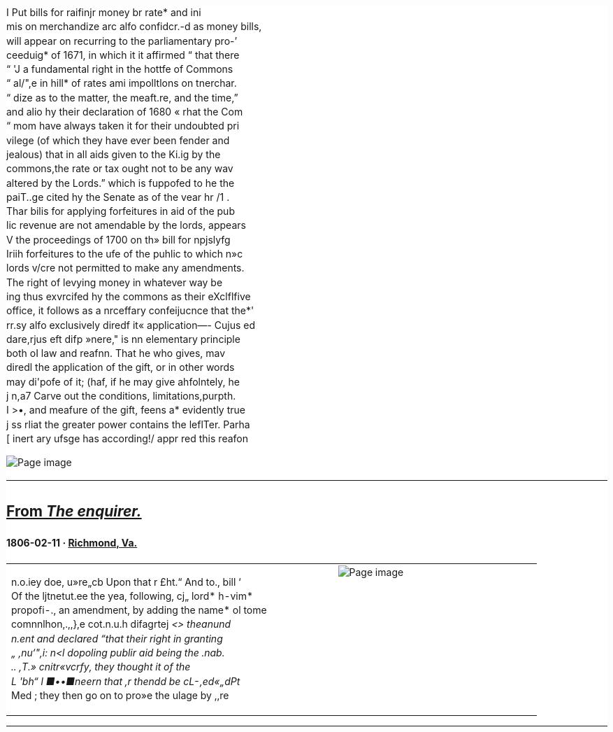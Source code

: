 I Put bills for raifinjr money br rate* and ini  
mis on merchandize arc alfo confidcr.-d as money bills,  
will appear on recurring to the parliamentary pro-’  
ceeduig* of 1671, in which it it affirmed “ that there  
“ &#x27;J a fundamental right in the hottfe of Commons  
“ al/&quot;,e in hill* of rates ami impolltlons on tnerchar.­  
“ dize as to the matter, the meaft.re, and the time,”  
and alio hy their declaration of 1680 « rhat the Com­  
“ mom have always taken it for their undoubted pri­  
vilege (of which they have ever been fender and  
jealous) that in all aids given to the Ki.ig by the  
commons,the rate or tax ought not to be any wav  
altered by the Lords.” which is fuppofed to he the  
paiT..ge cited hy the Senate as of the vear hr /1 .  
Thar bilis for applying forfeitures in aid of the pub­  
lic revenue are not amendable by the lords, appears  
V the proceedings of 1700 on th» bill for npjslyfg  
Iriih forfeitures to the ufe of the puhlic to which n»c  
lords v/cre not permitted to make any amendments.  
The right of levying money in whatever way be­  
ing thus exvrcifed hy the commons as their eXclflfive  
office, it follows as a nrceffary confeijucnce that the*&#x27;  
rr.sy alfo exclusively diredf it« application—- Cujus ed  
dare,rjus eft difp »nere,&quot; is nn elementary principle  
both oI law and reafnn. That he who gives, mav  
diredl the application of the gift, or in other words  
may di&#x27;pofe of it; (haf, if he may give ahfolntely, he  
j n,a7 Carve out the conditions, limitations,purpth.  
I &gt;•, and meafure of the gift, feens a* evidently true  
j ss rliat the greater power contains the leflTer. Parha­  
[ inert ary ufsge has according!/ appr red this reafon
</td><td style="width: 50%; max-height: 75%; margin: auto; display: block;">
<img alt="Page image" src="https://tile.loc.gov/image-services/iiif/service:ndnp:vi:batch_vi_loons_ver01:data:sn84024736:00414183797:1806021101:0351/pct:59.747835905156194,23.239436619718308,18.15957847196086,66.24839948783611/!600,600/0/default.jpg"/>
</td>
</tr></table>

---

## [From _The enquirer._](https://www.loc.gov/resource/sn84024736/1806-02-11/ed-1/?sp=3)

#### 1806-02-11 &middot; [Richmond, Va.](http://dbpedia.org/resource/Richmond%2C_Virginia)

<table style="width: 100%;"><tr><td style="width: 50%">

  
n.o.iey doe, u»re„cb Upon that r £ht.“ And to., bill ‘  
Of the ljtnetut.ee the yea, following, cj„ lord* h-vim*  
propofi-., an amendment, by adding the name* ol tome  
comnnlhon,.,,},e cot.n.u.h difagrtej *&lt;&gt; theanund­  
n.ent and declared “that their right in granting  
„ ,nu‘&quot;,i: *n&lt;l dopoling publir aid* being the .nab.  
.. ,T.» cnitr«vcrfy, they thought it of the  
L &#x27;bh“ l ■••■neern that ,r thendd be cL-,ed«„dPt*  
Med ; they then go on to pro»e the ulage by ,,re
</td><td style="width: 50%; max-height: 75%; margin: auto; display: block;">
<img alt="Page image" src="https://tile.loc.gov/image-services/iiif/service:ndnp:vi:batch_vi_loons_ver01:data:sn84024736:00414183797:1806021101:0351/pct:78.07677832141513,3.9820742637644044,18.61121565675574,5.147247119078105/!600,600/0/default.jpg"/>
</td>
</tr></table>

---